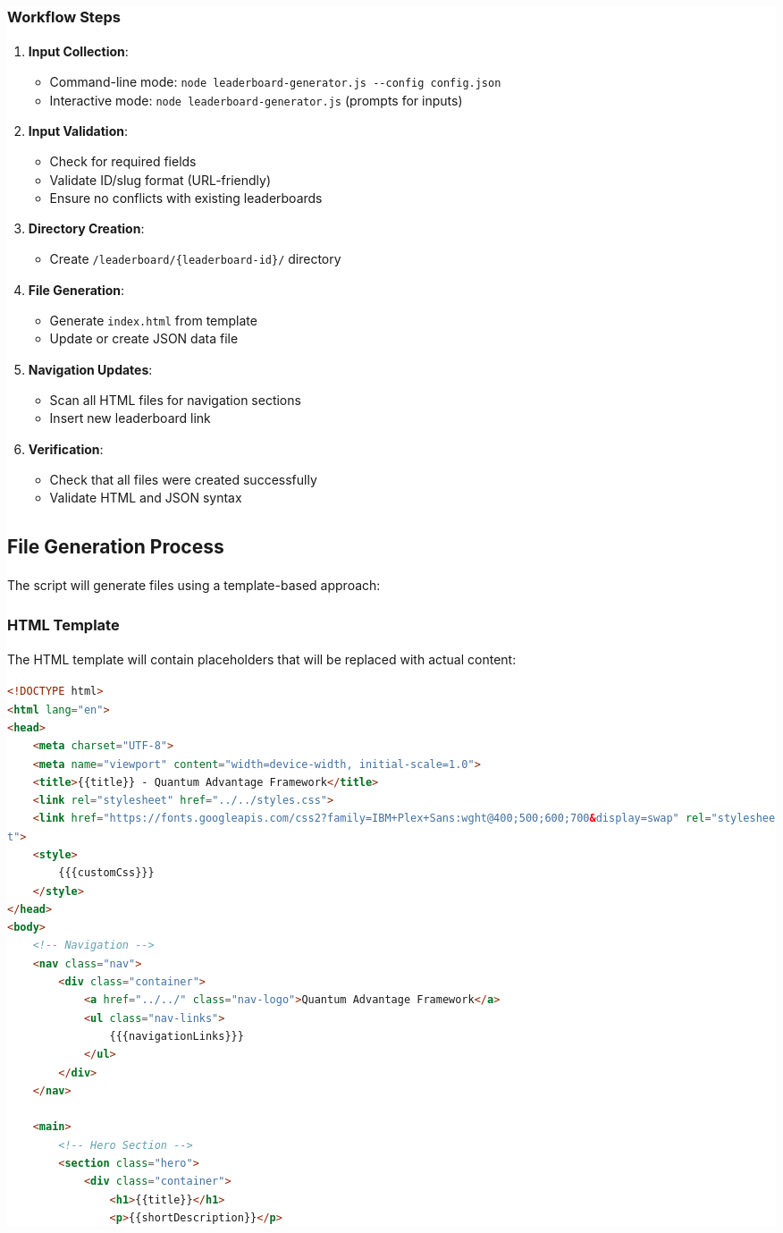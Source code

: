 ### Workflow Steps

1. **Input Collection**:
   - Command-line mode: `node leaderboard-generator.js --config config.json`
   - Interactive mode: `node leaderboard-generator.js` (prompts for inputs)

2. **Input Validation**:
   - Check for required fields
   - Validate ID/slug format (URL-friendly)
   - Ensure no conflicts with existing leaderboards

3. **Directory Creation**:
   - Create `/leaderboard/{leaderboard-id}/` directory

4. **File Generation**:
   - Generate `index.html` from template
   - Update or create JSON data file

5. **Navigation Updates**:
   - Scan all HTML files for navigation sections
   - Insert new leaderboard link

6. **Verification**:
   - Check that all files were created successfully
   - Validate HTML and JSON syntax

## File Generation Process

The script will generate files using a template-based approach:

### HTML Template

The HTML template will contain placeholders that will be replaced with actual content:

```html
<!DOCTYPE html>
<html lang="en">
<head>
    <meta charset="UTF-8">
    <meta name="viewport" content="width=device-width, initial-scale=1.0">
    <title>{{title}} - Quantum Advantage Framework</title>
    <link rel="stylesheet" href="../../styles.css">
    <link href="https://fonts.googleapis.com/css2?family=IBM+Plex+Sans:wght@400;500;600;700&display=swap" rel="stylesheet">
    <style>
        {{{customCss}}}
    </style>
</head>
<body>
    <!-- Navigation -->
    <nav class="nav">
        <div class="container">
            <a href="../../" class="nav-logo">Quantum Advantage Framework</a>
            <ul class="nav-links">
                {{{navigationLinks}}}
            </ul>
        </div>
    </nav>

    <main>
        <!-- Hero Section -->
        <section class="hero">
            <div class="container">
                <h1>{{title}}</h1>
                <p>{{shortDescription}}</p>
```